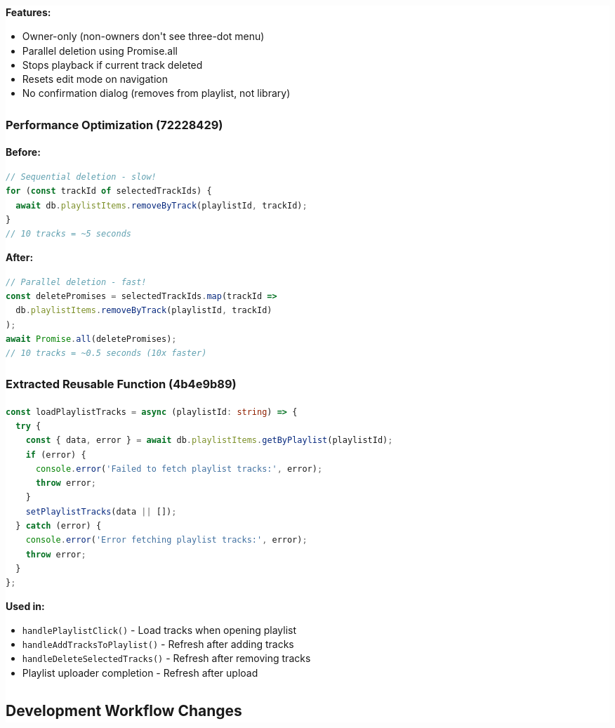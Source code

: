 **Features:**
- Owner-only (non-owners don't see three-dot menu)
- Parallel deletion using Promise.all
- Stops playback if current track deleted
- Resets edit mode on navigation
- No confirmation dialog (removes from playlist, not library)

### Performance Optimization (72228429)
**Before:**
```typescript
// Sequential deletion - slow!
for (const trackId of selectedTrackIds) {
  await db.playlistItems.removeByTrack(playlistId, trackId);
}
// 10 tracks = ~5 seconds
```

**After:**
```typescript
// Parallel deletion - fast!
const deletePromises = selectedTrackIds.map(trackId =>
  db.playlistItems.removeByTrack(playlistId, trackId)
);
await Promise.all(deletePromises);
// 10 tracks = ~0.5 seconds (10x faster)
```

### Extracted Reusable Function (4b4e9b89)
```typescript
const loadPlaylistTracks = async (playlistId: string) => {
  try {
    const { data, error } = await db.playlistItems.getByPlaylist(playlistId);
    if (error) {
      console.error('Failed to fetch playlist tracks:', error);
      throw error;
    }
    setPlaylistTracks(data || []);
  } catch (error) {
    console.error('Error fetching playlist tracks:', error);
    throw error;
  }
};
```

**Used in:**
- `handlePlaylistClick()` - Load tracks when opening playlist
- `handleAddTracksToPlaylist()` - Refresh after adding tracks
- `handleDeleteSelectedTracks()` - Refresh after removing tracks
- Playlist uploader completion - Refresh after upload

## Development Workflow Changes
